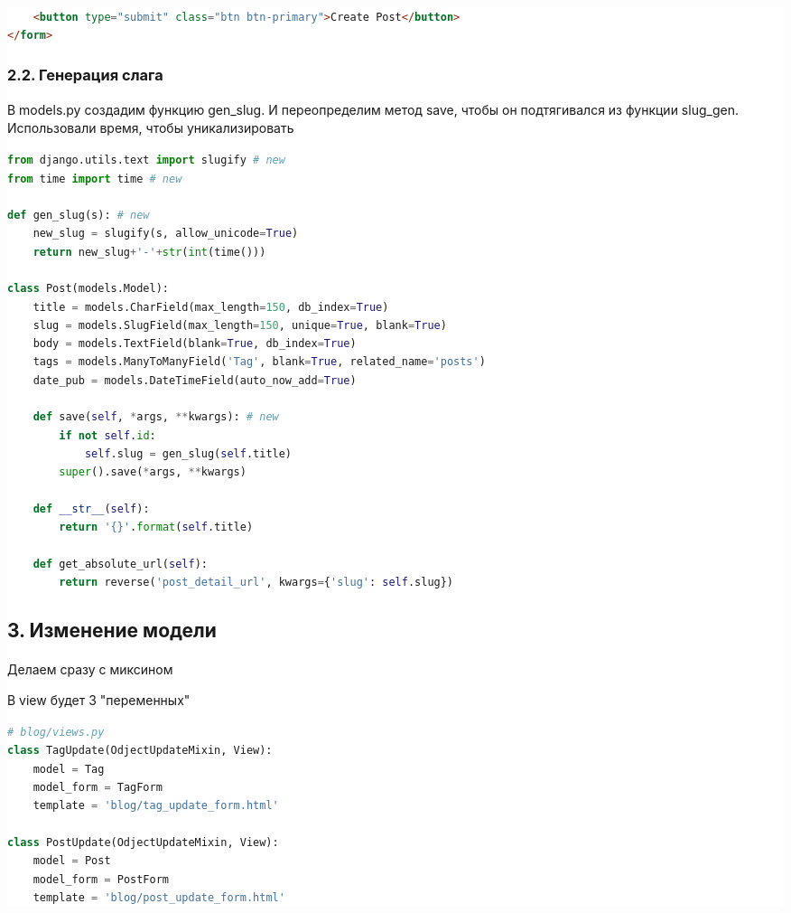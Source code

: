 ```html
    <button type="submit" class="btn btn-primary">Create Post</button>
</form>
```

### 2.2. Генерация слага

В models.py создадим функцию gen_slug. И переопределим метод save, чтобы он подтягивался из функции slug_gen. Использовали время, чтобы уникализировать

```python
from django.utils.text import slugify # new
from time import time # new

def gen_slug(s): # new
    new_slug = slugify(s, allow_unicode=True)
    return new_slug+'-'+str(int(time()))

class Post(models.Model):
    title = models.CharField(max_length=150, db_index=True)
    slug = models.SlugField(max_length=150, unique=True, blank=True)
    body = models.TextField(blank=True, db_index=True)
    tags = models.ManyToManyField('Tag', blank=True, related_name='posts')
    date_pub = models.DateTimeField(auto_now_add=True)

    def save(self, *args, **kwargs): # new
        if not self.id: 
            self.slug = gen_slug(self.title)
        super().save(*args, **kwargs)

    def __str__(self):
        return '{}'.format(self.title)

    def get_absolute_url(self):
        return reverse('post_detail_url', kwargs={'slug': self.slug})
```

## 3. Изменение модели

Делаем сразу с миксином 

В view будет 3 "переменных"

```python
# blog/views.py
class TagUpdate(OdjectUpdateMixin, View):
    model = Tag
    model_form = TagForm
    template = 'blog/tag_update_form.html'

class PostUpdate(OdjectUpdateMixin, View):
    model = Post
    model_form = PostForm
    template = 'blog/post_update_form.html'
```
